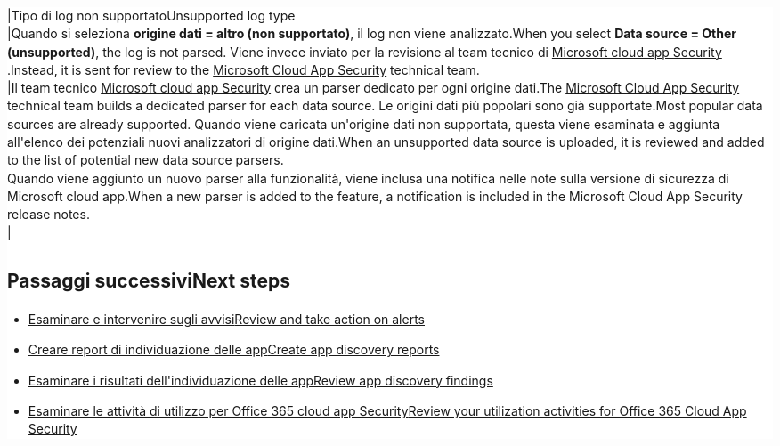|<span data-ttu-id="2f9cf-371">Tipo di log non supportato</span><span class="sxs-lookup"><span data-stu-id="2f9cf-371">Unsupported log type</span></span>  <br/> |<span data-ttu-id="2f9cf-372">Quando si seleziona **origine dati = altro (non supportato)**, il log non viene analizzato.</span><span class="sxs-lookup"><span data-stu-id="2f9cf-372">When you select **Data source = Other (unsupported)**, the log is not parsed.</span></span> <span data-ttu-id="2f9cf-373">Viene invece inviato per la revisione al team tecnico di [Microsoft cloud app Security](https://aka.ms/whatiscas) .</span><span class="sxs-lookup"><span data-stu-id="2f9cf-373">Instead, it is sent for review to the [Microsoft Cloud App Security](https://aka.ms/whatiscas) technical team.</span></span>  <br/> |<span data-ttu-id="2f9cf-374">Il team tecnico [Microsoft cloud app Security](https://aka.ms/whatiscas) crea un parser dedicato per ogni origine dati.</span><span class="sxs-lookup"><span data-stu-id="2f9cf-374">The [Microsoft Cloud App Security](https://aka.ms/whatiscas) technical team builds a dedicated parser for each data source.</span></span> <span data-ttu-id="2f9cf-375">Le origini dati più popolari sono già supportate.</span><span class="sxs-lookup"><span data-stu-id="2f9cf-375">Most popular data sources are already supported.</span></span> <span data-ttu-id="2f9cf-376">Quando viene caricata un'origine dati non supportata, questa viene esaminata e aggiunta all'elenco dei potenziali nuovi analizzatori di origine dati.</span><span class="sxs-lookup"><span data-stu-id="2f9cf-376">When an unsupported data source is uploaded, it is reviewed and added to the list of potential new data source parsers.</span></span>  <br/> <span data-ttu-id="2f9cf-377">Quando viene aggiunto un nuovo parser alla funzionalità, viene inclusa una notifica nelle note sulla versione di sicurezza di Microsoft cloud app.</span><span class="sxs-lookup"><span data-stu-id="2f9cf-377">When a new parser is added to the feature, a notification is included in the Microsoft Cloud App Security release notes.</span></span>  <br/> |
   
## <a name="next-steps"></a><span data-ttu-id="2f9cf-378">Passaggi successivi</span><span class="sxs-lookup"><span data-stu-id="2f9cf-378">Next steps</span></span>

- [<span data-ttu-id="2f9cf-379">Esaminare e intervenire sugli avvisi</span><span class="sxs-lookup"><span data-stu-id="2f9cf-379">Review and take action on alerts</span></span>](review-office-365-cas-alerts.md)
    
- [<span data-ttu-id="2f9cf-380">Creare report di individuazione delle app</span><span class="sxs-lookup"><span data-stu-id="2f9cf-380">Create app discovery reports</span></span>](create-app-discovery-reports-in-ocas.md)
    
- [<span data-ttu-id="2f9cf-381">Esaminare i risultati dell'individuazione delle app</span><span class="sxs-lookup"><span data-stu-id="2f9cf-381">Review app discovery findings</span></span>](review-app-discovery-findings-in-ocas.md)
    
- [<span data-ttu-id="2f9cf-382">Esaminare le attività di utilizzo per Office 365 cloud app Security</span><span class="sxs-lookup"><span data-stu-id="2f9cf-382">Review your utilization activities for Office 365 Cloud App Security</span></span>](utilization-activities-for-ocas.md)
    

